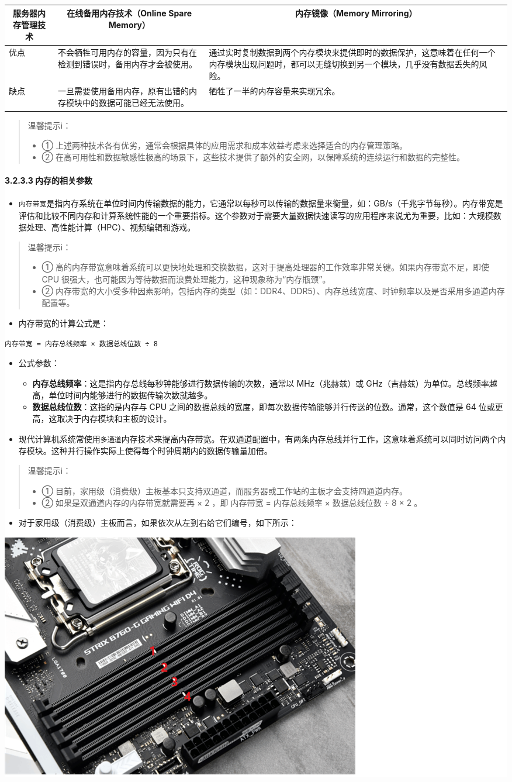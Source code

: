 | 服务器内存管理技术 | 在线备用内存技术（Online Spare Memory）                      | 内存镜像（Memory Mirroring）                                 |
| ------------------ | ------------------------------------------------------------ | ------------------------------------------------------------ |
| 优点               | 不会牺牲可用内存的容量，因为只有在检测到错误时，备用内存才会被使用。 | 通过实时复制数据到两个内存模块来提供即时的数据保护，这意味着在任何一个内存模块出现问题时，都可以无缝切换到另一个模块，几乎没有数据丢失的风险。 |
| 缺点               | 一旦需要使用备用内存，原有出错的内存模块中的数据可能已经无法使用。 | 牺牲了一半的内存容量来实现冗余。                             |

> 温馨提示ℹ️：
>
> * ① 上述两种技术各有优劣，通常会根据具体的应用需求和成本效益考虑来选择适合的内存管理策略。
> * ② 在高可用性和数据敏感性极高的场景下，这些技术提供了额外的安全网，以保障系统的连续运行和数据的完整性。

#### 3.2.3.3 内存的相关参数

* `内存带宽`是指内存系统在单位时间内传输数据的能力，它通常以每秒可以传输的数据量来衡量，如：GB/s（千兆字节每秒）。内存带宽是评估和比较不同内存和计算系统性能的一个重要指标。这个参数对于需要大量数据快速读写的应用程序来说尤为重要，比如：大规模数据处理、高性能计算（HPC）、视频编辑和游戏。

> 温馨提示ℹ️：
>
> * ① 高的内存带宽意味着系统可以更快地处理和交换数据，这对于提高处理器的工作效率非常关键。如果内存带宽不足，即使 CPU 很强大，也可能因为等待数据而浪费处理能力，这种现象称为“内存瓶颈”。
> * ② 内存带宽的大小受多种因素影响，包括内存的类型（如：DDR4、DDR5）、内存总线宽度、时钟频率以及是否采用多通道内存配置等。

* 内存带宽的计算公式是：

```txt
内存带宽 = 内存总线频率 × 数据总线位数 ÷ 8
```

- 公式参数：
  - **内存总线频率**：这是指内存总线每秒钟能够进行数据传输的次数，通常以 MHz（兆赫兹）或 GHz（吉赫兹）为单位。总线频率越高，单位时间内能够进行的数据传输次数就越多。
  - **数据总线位数**：这指的是内存与 CPU 之间的数据总线的宽度，即每次数据传输能够并行传送的位数。通常，这个数值是 64 位或更高，这取决于内存模块和主板的设计。

- 现代计算机系统常使用`多通道`内存技术来提高内存带宽。在双通道配置中，有两条内存总线并行工作，这意味着系统可以同时访问两个内存模块。这种并行操作实际上使得每个时钟周期内的数据传输量加倍。

> 温馨提示ℹ️：
>
> * ① 目前，家用级（消费级）主板基本只支持双通道，而服务器或工作站的主板才会支持四通道内存。
> * ② 如果是双通道内存的内存带宽就需要再 × 2 ，即 内存带宽 = 内存总线频率 × 数据总线位数 ÷ 8 × 2 。

* 对于家用级（消费级）主板而言，如果依次从左到右给它们编号，如下所示：

![img](./assets/35.png)
